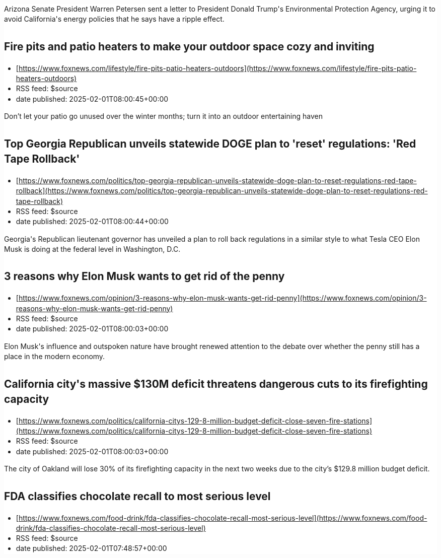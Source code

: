Arizona Senate President Warren Petersen sent a letter to President Donald Trump&apos;s Environmental Protection Agency, urging it to avoid California&apos;s energy policies that he says have a ripple effect.

## Fire pits and patio heaters to make your outdoor space cozy and inviting
 - [https://www.foxnews.com/lifestyle/fire-pits-patio-heaters-outdoors](https://www.foxnews.com/lifestyle/fire-pits-patio-heaters-outdoors)
 - RSS feed: $source
 - date published: 2025-02-01T08:00:45+00:00

Don’t let your patio go unused over the winter months; turn it into an outdoor entertaining haven

## Top Georgia Republican unveils statewide DOGE plan to 'reset' regulations: 'Red Tape Rollback'
 - [https://www.foxnews.com/politics/top-georgia-republican-unveils-statewide-doge-plan-to-reset-regulations-red-tape-rollback](https://www.foxnews.com/politics/top-georgia-republican-unveils-statewide-doge-plan-to-reset-regulations-red-tape-rollback)
 - RSS feed: $source
 - date published: 2025-02-01T08:00:44+00:00

Georgia&apos;s Republican lieutenant governor has unveiled a plan to roll back regulations in a similar style to what Tesla CEO Elon Musk is doing at the federal level in Washington, D.C.

## 3 reasons why Elon Musk wants to get rid of the penny
 - [https://www.foxnews.com/opinion/3-reasons-why-elon-musk-wants-get-rid-penny](https://www.foxnews.com/opinion/3-reasons-why-elon-musk-wants-get-rid-penny)
 - RSS feed: $source
 - date published: 2025-02-01T08:00:03+00:00

Elon Musk&apos;s influence and outspoken nature have brought renewed attention to the debate over whether the penny still has a place in the modern economy.

## California city's massive $130M deficit threatens dangerous cuts to its firefighting capacity
 - [https://www.foxnews.com/politics/california-citys-129-8-million-budget-deficit-close-seven-fire-stations](https://www.foxnews.com/politics/california-citys-129-8-million-budget-deficit-close-seven-fire-stations)
 - RSS feed: $source
 - date published: 2025-02-01T08:00:03+00:00

The city of Oakland will lose 30% of its firefighting capacity in the next two weeks due to the city’s $129.8 million budget deficit.

## FDA classifies chocolate recall to most serious level
 - [https://www.foxnews.com/food-drink/fda-classifies-chocolate-recall-most-serious-level](https://www.foxnews.com/food-drink/fda-classifies-chocolate-recall-most-serious-level)
 - RSS feed: $source
 - date published: 2025-02-01T07:48:57+00:00
